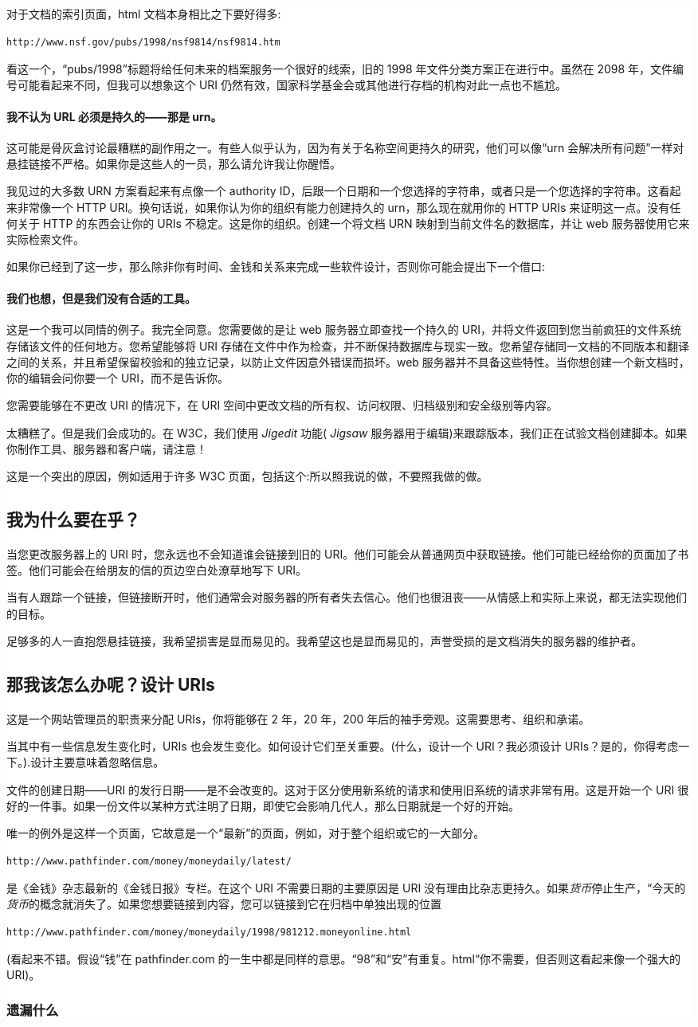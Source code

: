 对于文档的索引页面，html 文档本身相比之下要好得多:

`http://www.nsf.gov/pubs/1998/nsf9814/nsf9814.htm`

看这一个，“pubs/1998”标题将给任何未来的档案服务一个很好的线索，旧的 1998 年文件分类方案正在进行中。虽然在 2098 年，文件编号可能看起来不同，但我可以想象这个 URI 仍然有效，国家科学基金会或其他进行存档的机构对此一点也不尴尬。

#### 我不认为 URL 必须是持久的——那是 urn。

这可能是骨灰盒讨论最糟糕的副作用之一。有些人似乎认为，因为有关于名称空间更持久的研究，他们可以像“urn 会解决所有问题”一样对悬挂链接不严格。如果你是这些人的一员，那么请允许我让你醒悟。

我见过的大多数 URN 方案看起来有点像一个 authority ID，后跟一个日期和一个您选择的字符串，或者只是一个您选择的字符串。这看起来非常像一个 HTTP URI。换句话说，如果你认为你的组织有能力创建持久的 urn，那么现在就用你的 HTTP URIs 来证明这一点。没有任何关于 HTTP 的东西会让你的 URIs 不稳定。这是你的组织。创建一个将文档 URN 映射到当前文件名的数据库，并让 web 服务器使用它来实际检索文件。

如果你已经到了这一步，那么除非你有时间、金钱和关系来完成一些软件设计，否则你可能会提出下一个借口:

#### 我们也想，但是我们没有合适的工具。

这是一个我可以同情的例子。我完全同意。您需要做的是让 web 服务器立即查找一个持久的 URI，并将文件返回到您当前疯狂的文件系统存储该文件的任何地方。您希望能够将 URI 存储在文件中作为检查，并不断保持数据库与现实一致。您希望存储同一文档的不同版本和翻译之间的关系，并且希望保留校验和的独立记录，以防止文件因意外错误而损坏。web 服务器并不具备这些特性。当你想创建一个新文档时，你的编辑会问你要一个 URI，而不是告诉你。

您需要能够在不更改 URI 的情况下，在 URI 空间中更改文档的所有权、访问权限、归档级别和安全级别等内容。

太糟糕了。但是我们会成功的。在 W3C，我们使用 *Jigedit* 功能( *Jigsaw* 服务器用于编辑)来跟踪版本，我们正在试验文档创建脚本。如果你制作工具、服务器和客户端，请注意！

这是一个突出的原因，例如适用于许多 W3C 页面，包括这个:所以照我说的做，不要照我做的做。

## 我为什么要在乎？

当您更改服务器上的 URI 时，您永远也不会知道谁会链接到旧的 URI。他们可能会从普通网页中获取链接。他们可能已经给你的页面加了书签。他们可能会在给朋友的信的页边空白处潦草地写下 URI。

当有人跟踪一个链接，但链接断开时，他们通常会对服务器的所有者失去信心。他们也很沮丧——从情感上和实际上来说，都无法实现他们的目标。

足够多的人一直抱怨悬挂链接，我希望损害是显而易见的。我希望这也是显而易见的，声誉受损的是文档消失的服务器的维护者。

## 那我该怎么办呢？设计 URIs

这是一个网站管理员的职责来分配 URIs，你将能够在 2 年，20 年，200 年后的袖手旁观。这需要思考、组织和承诺。

当其中有一些信息发生变化时，URIs 也会发生变化。如何设计它们至关重要。(什么，设计一个 URI？我必须设计 URIs？是的，你得考虑一下。).设计主要意味着忽略信息。

文件的创建日期——URI 的发行日期——是不会改变的。这对于区分使用新系统的请求和使用旧系统的请求非常有用。这是开始一个 URI 很好的一件事。如果一份文件以某种方式注明了日期，即使它会影响几代人，那么日期就是一个好的开始。

唯一的例外是这样一个页面，它故意是一个“最新”的页面，例如，对于整个组织或它的一大部分。

`http://www.pathfinder.com/money/moneydaily/latest/`

是《金钱》杂志最新的《金钱日报》专栏。在这个 URI 不需要日期的主要原因是 URI 没有理由比杂志更持久。如果*货币*停止生产，“今天的*货币*的概念就消失了。如果您想要链接到内容，您可以链接到它在归档中单独出现的位置

`http://www.pathfinder.com/money/moneydaily/1998/981212.moneyonline.html`

(看起来不错。假设“钱”在 pathfinder.com 的一生中都是同样的意思。“98”和“安”有重复。html“你不需要，但否则这看起来像一个强大的 URI)。

### 遗漏什么
